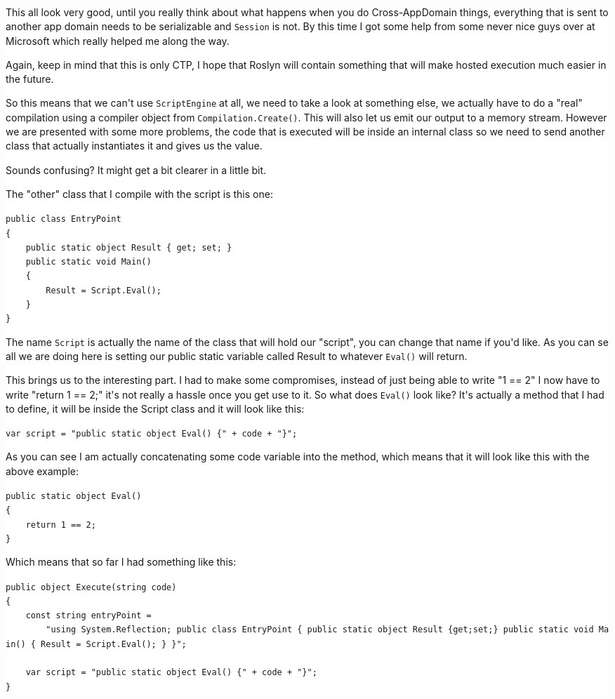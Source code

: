 This all look very good, until you really think about what happens when you do Cross-AppDomain things, everything that is sent to another app domain needs to be serializable and `Session` is not. By this time I got some help from some never nice guys over at Microsoft which really helped me along the way.

Again, keep in mind that this is only CTP, I hope that Roslyn will contain something that will make hosted execution much easier in the future.

So this means that we can't use `ScriptEngine` at all, we need to take a look at something else, we actually have to do a "real" compilation using a compiler object from `Compilation.Create()`. This will also let us emit our output to a memory stream. However we are presented with some more problems, the code that is executed will be inside an internal class so we need to send another class that actually instantiates it and gives us the value.

Sounds confusing? It might get a bit clearer in a little bit.

The "other" class that I compile with the script is this one:

    public class EntryPoint
    {
        public static object Result { get; set; } 
        public static void Main()
        {
            Result = Script.Eval();
        }
    }

The name `Script` is actually the name of the class that will hold our "script", you can change that name if you'd like. As you can se all we are doing here is setting our public static variable called Result to whatever `Eval()` will return.

This brings us to the interesting part. I had to make some compromises, instead of just being able to write "1 == 2" I now have to write "return 1 == 2;" it's not really a hassle once you get use to it. So what does `Eval()` look like? It's actually a method that I had to define, it will be inside the Script class and it will look like this:

    var script = "public static object Eval() {" + code + "}";

As you can see I am actually concatenating some code variable into the method, which means that it will look like this with the above example:

    public static object Eval()
    {
        return 1 == 2;
    }

Which means that so far I had something like this:

    public object Execute(string code)
    {
        const string entryPoint = 
            "using System.Reflection; public class EntryPoint { public static object Result {get;set;} public static void Main() { Result = Script.Eval(); } }";

        var script = "public static object Eval() {" + code + "}";
    }
